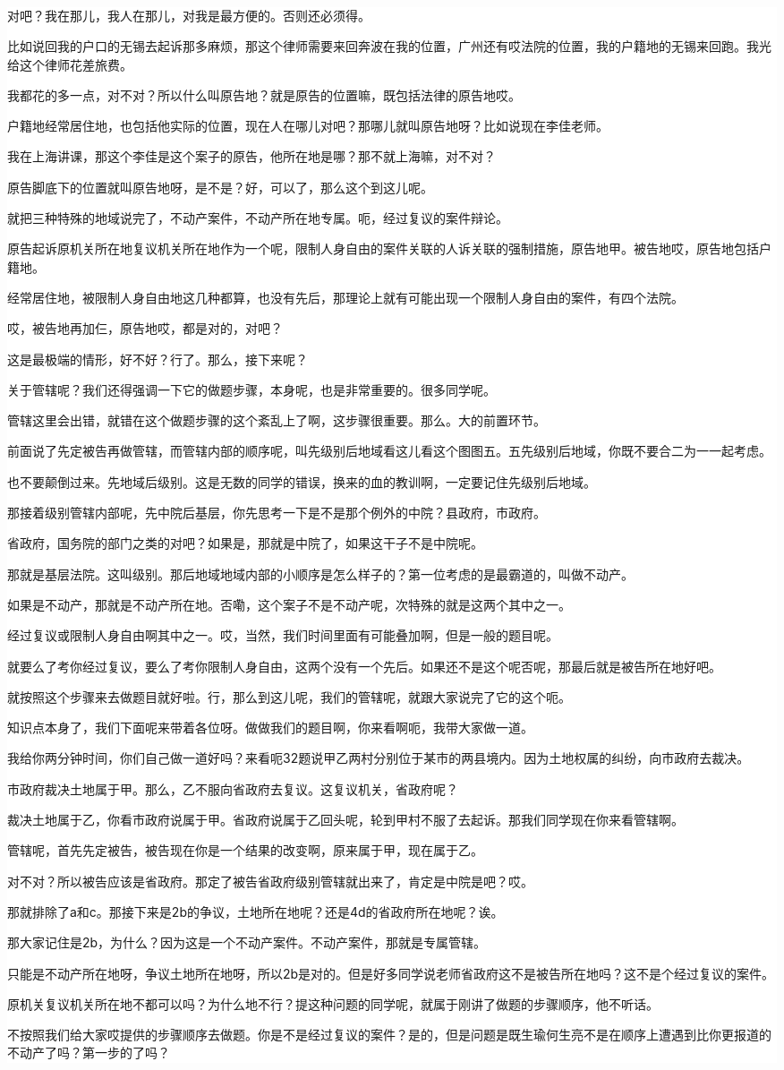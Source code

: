对吧？我在那儿，我人在那儿，对我是最方便的。否则还必须得。

比如说回我的户口的无锡去起诉那多麻烦，那这个律师需要来回奔波在我的位置，广州还有哎法院的位置，我的户籍地的无锡来回跑。我光给这个律师花差旅费。

我都花的多一点，对不对？所以什么叫原告地？就是原告的位置嘛，既包括法律的原告地哎。

户籍地经常居住地，也包括他实际的位置，现在人在哪儿对吧？那哪儿就叫原告地呀？比如说现在李佳老师。

我在上海讲课，那这个李佳是这个案子的原告，他所在地是哪？那不就上海嘛，对不对？

原告脚底下的位置就叫原告地呀，是不是？好，可以了，那么这个到这儿呢。

就把三种特殊的地域说完了，不动产案件，不动产所在地专属。呃，经过复议的案件辩论。

原告起诉原机关所在地复议机关所在地作为一个呢，限制人身自由的案件关联的人诉关联的强制措施，原告地甲。被告地哎，原告地包括户籍地。

经常居住地，被限制人身自由地这几种都算，也没有先后，那理论上就有可能出现一个限制人身自由的案件，有四个法院。

哎，被告地再加仨，原告地哎，都是对的，对吧？

这是最极端的情形，好不好？行了。那么，接下来呢？

关于管辖呢？我们还得强调一下它的做题步骤，本身呢，也是非常重要的。很多同学呢。

管辖这里会出错，就错在这个做题步骤的这个紊乱上了啊，这步骤很重要。那么。大的前置环节。

前面说了先定被告再做管辖，而管辖内部的顺序呢，叫先级别后地域看这儿看这个图图五。五先级别后地域，你既不要合二为一一起考虑。

也不要颠倒过来。先地域后级别。这是无数的同学的错误，换来的血的教训啊，一定要记住先级别后地域。

那接着级别管辖内部呢，先中院后基层，你先思考一下是不是那个例外的中院？县政府，市政府。

省政府，国务院的部门之类的对吧？如果是，那就是中院了，如果这干子不是中院呢。

那就是基层法院。这叫级别。那后地域地域内部的小顺序是怎么样子的？第一位考虑的是最霸道的，叫做不动产。

如果是不动产，那就是不动产所在地。否嘞，这个案子不是不动产呢，次特殊的就是这两个其中之一。

经过复议或限制人身自由啊其中之一。哎，当然，我们时间里面有可能叠加啊，但是一般的题目呢。

就要么了考你经过复议，要么了考你限制人身自由，这两个没有一个先后。如果还不是这个呢否呢，那最后就是被告所在地好吧。

就按照这个步骤来去做题目就好啦。行，那么到这儿呢，我们的管辖呢，就跟大家说完了它的这个呃。

知识点本身了，我们下面呢来带着各位呀。做做我们的题目啊，你来看啊呃，我带大家做一道。

我给你两分钟时间，你们自己做一道好吗？来看呃32题说甲乙两村分别位于某市的两县境内。因为土地权属的纠纷，向市政府去裁决。

市政府裁决土地属于甲。那么，乙不服向省政府去复议。这复议机关，省政府呢？

裁决土地属于乙，你看市政府说属于甲。省政府说属于乙回头呢，轮到甲村不服了去起诉。那我们同学现在你来看管辖啊。

管辖呢，首先先定被告，被告现在你是一个结果的改变啊，原来属于甲，现在属于乙。

对不对？所以被告应该是省政府。那定了被告省政府级别管辖就出来了，肯定是中院是吧？哎。

那就排除了a和c。那接下来是2b的争议，土地所在地呢？还是4d的省政府所在地呢？诶。

那大家记住是2b，为什么？因为这是一个不动产案件。不动产案件，那就是专属管辖。

只能是不动产所在地呀，争议土地所在地呀，所以2b是对的。但是好多同学说老师省政府这不是被告所在地吗？这不是个经过复议的案件。

原机关复议机关所在地不都可以吗？为什么地不行？提这种问题的同学呢，就属于刚讲了做题的步骤顺序，他不听话。

不按照我们给大家哎提供的步骤顺序去做题。你是不是经过复议的案件？是的，但是问题是既生瑜何生亮不是在顺序上遭遇到比你更报道的不动产了吗？第一步的了吗？
